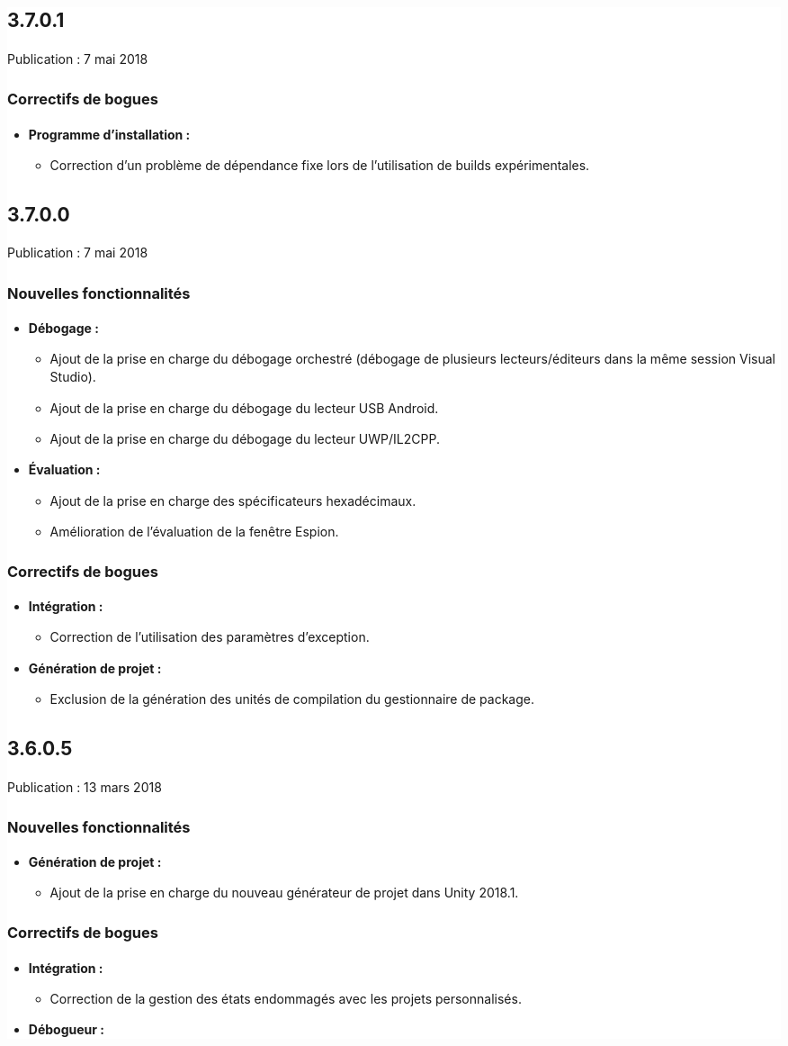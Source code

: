 ## <a name="3701"></a>3.7.0.1
 Publication : 7 mai 2018

### <a name="bug-fixes"></a>Correctifs de bogues

-   **Programme d’installation :**

    -   Correction d’un problème de dépendance fixe lors de l’utilisation de builds expérimentales.

## <a name="3700"></a>3.7.0.0
 Publication : 7 mai 2018

### <a name="new-features"></a>Nouvelles fonctionnalités

-   **Débogage :**

    -   Ajout de la prise en charge du débogage orchestré (débogage de plusieurs lecteurs/éditeurs dans la même session Visual Studio).
    
    -   Ajout de la prise en charge du débogage du lecteur USB Android.
    
    -   Ajout de la prise en charge du débogage du lecteur UWP/IL2CPP.

-   **Évaluation :**

    -   Ajout de la prise en charge des spécificateurs hexadécimaux.
    
    -   Amélioration de l’évaluation de la fenêtre Espion.

### <a name="bug-fixes"></a>Correctifs de bogues

-   **Intégration :**

    -   Correction de l’utilisation des paramètres d’exception.

-   **Génération de projet :**

    -   Exclusion de la génération des unités de compilation du gestionnaire de package.

## <a name="3605"></a>3.6.0.5
 Publication : 13 mars 2018

### <a name="new-features"></a>Nouvelles fonctionnalités

-   **Génération de projet :**

    -   Ajout de la prise en charge du nouveau générateur de projet dans Unity 2018.1.

### <a name="bug-fixes"></a>Correctifs de bogues

-   **Intégration :**

    -   Correction de la gestion des états endommagés avec les projets personnalisés.

-   **Débogueur :**

